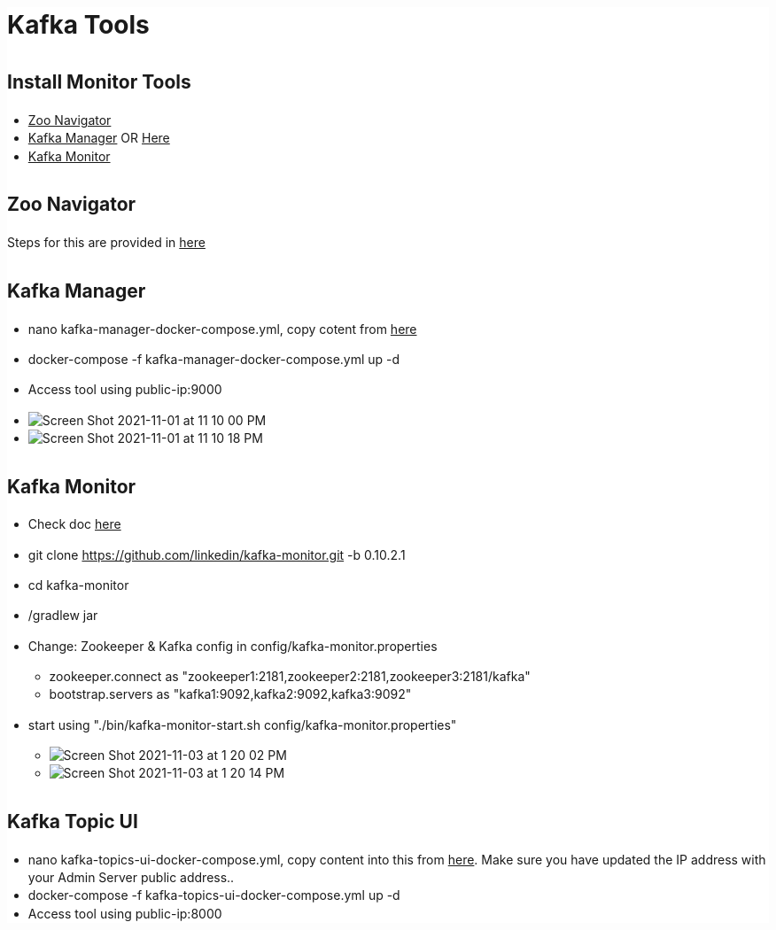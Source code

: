 # Kafka Tools

## Install Monitor Tools
- [Zoo Navigator](https://hub.docker.com/r/elkozmon/zoonavigator)
- [Kafka Manager](https://github.com/yahoo/CMAK) OR [Here](https://hub.docker.com/r/hlebalbau/kafka-manager/)
- [Kafka Monitor](https://github.com/linkedin/kafka-monitor)

## Zoo Navigator
Steps for this are provided in [here](https://github.com/MetaArivu/Kafka-quickstart/blob/main/08-cluster-setup/04-zookeeper-tools.md)

## Kafka Manager
- nano kafka-manager-docker-compose.yml, copy cotent from [here](https://github.com/MetaArivu/Kafka-quickstart/blob/main/08-cluster-setup/kafka-manager-docker-compose.yml)
- docker-compose -f kafka-manager-docker-compose.yml up -d
- Access tool using public-ip:9000

- <img width="1673" alt="Screen Shot 2021-11-01 at 11 10 00 PM" src="https://user-images.githubusercontent.com/23295769/139715592-d26b5ac7-1a7b-4dfc-a377-911ec707a3a4.png">
- <img width="1645" alt="Screen Shot 2021-11-01 at 11 10 18 PM" src="https://user-images.githubusercontent.com/23295769/139715611-932c4ed0-70d3-4852-abd9-fe230aae2375.png">

## Kafka Monitor

- Check doc [here](https://github.com/linkedin/kafka-monitor/tree/0.10.2.1)
- git clone https://github.com/linkedin/kafka-monitor.git -b 0.10.2.1
- cd kafka-monitor
- /gradlew jar
- Change: Zookeeper & Kafka config in config/kafka-monitor.properties
    - zookeeper.connect as "zookeeper1:2181,zookeeper2:2181,zookeeper3:2181/kafka"
    - bootstrap.servers as "kafka1:9092,kafka2:9092,kafka3:9092"
- start using "./bin/kafka-monitor-start.sh config/kafka-monitor.properties"

    - <img width="1660" alt="Screen Shot 2021-11-03 at 1 20 02 PM" src="https://user-images.githubusercontent.com/23295769/140025366-b6b63244-db04-4f56-b00d-76f9606206cb.png">

    - <img width="1626" alt="Screen Shot 2021-11-03 at 1 20 14 PM" src="https://user-images.githubusercontent.com/23295769/140025386-8eac06d9-b45d-4666-a038-e376b569b0da.png">



## Kafka Topic UI
- nano kafka-topics-ui-docker-compose.yml, copy content into this from [here](https://github.com/MetaArivu/Kafka-quickstart/blob/main/08-cluster-setup/kafka-topics-ui-docker-compose.yml). Make sure you have updated the IP address with your Admin Server public address..
- docker-compose -f  kafka-topics-ui-docker-compose.yml up -d
- Access tool using public-ip:8000






